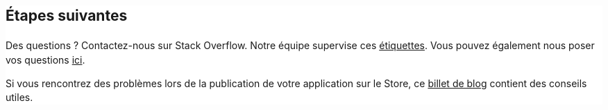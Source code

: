 ## <a name="next-steps"></a>Étapes suivantes

Des questions ? Contactez-nous sur Stack Overflow. Notre équipe supervise ces [étiquettes](https://stackoverflow.com/questions/tagged/project-centennial+or+desktop-bridge). Vous pouvez également nous poser vos questions [ici](https://social.msdn.microsoft.com/Forums/en-US/home?filter=alltypes&sort=relevancedesc&searchTerm=%5BDesktop%20Converter%5D).

Si vous rencontrez des problèmes lors de la publication de votre application sur le Store, ce [billet de blog](/archive/blogs/appconsult/preparing-a-desktop-bridge-application-for-the-store-submission) contient des conseils utiles.